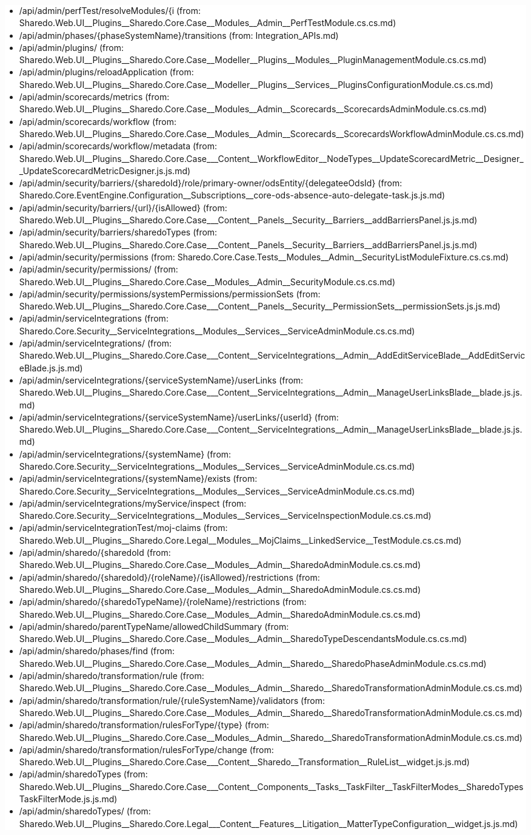- /api/admin/perfTest/resolveModules/{i (from: Sharedo.Web.UI__Plugins__Sharedo.Core.Case__Modules__Admin__PerfTestModule.cs.cs.md)
- /api/admin/phases/{phaseSystemName}/transitions (from: Integration_APIs.md)
- /api/admin/plugins/ (from: Sharedo.Web.UI__Plugins__Sharedo.Core.Case__Modeller__Plugins__Modules__PluginManagementModule.cs.cs.md)
- /api/admin/plugins/reloadApplication (from: Sharedo.Web.UI__Plugins__Sharedo.Core.Case__Modeller__Plugins__Services__PluginsConfigurationModule.cs.cs.md)
- /api/admin/scorecards/metrics (from: Sharedo.Web.UI__Plugins__Sharedo.Core.Case__Modules__Admin__Scorecards__ScorecardsAdminModule.cs.cs.md)
- /api/admin/scorecards/workflow (from: Sharedo.Web.UI__Plugins__Sharedo.Core.Case__Modules__Admin__Scorecards__ScorecardsWorkflowAdminModule.cs.cs.md)
- /api/admin/scorecards/workflow/metadata (from: Sharedo.Web.UI__Plugins__Sharedo.Core.Case___Content__WorkflowEditor__NodeTypes__UpdateScorecardMetric__Designer__UpdateScorecardMetricDesigner.js.js.md)
- /api/admin/security/barriers/{sharedoId}/role/primary-owner/odsEntity/{delegateeOdsId} (from: Sharedo.Core.EventEngine.Configuration__Subscriptions__core-ods-absence-auto-delegate-task.js.js.md)
- /api/admin/security/barriers/{url}/{isAllowed} (from: Sharedo.Web.UI__Plugins__Sharedo.Core.Case___Content__Panels__Security__Barriers__addBarriersPanel.js.js.md)
- /api/admin/security/barriers/sharedoTypes (from: Sharedo.Web.UI__Plugins__Sharedo.Core.Case___Content__Panels__Security__Barriers__addBarriersPanel.js.js.md)
- /api/admin/security/permissions (from: Sharedo.Core.Case.Tests__Modules__Admin__SecurityListModuleFixture.cs.cs.md)
- /api/admin/security/permissions/ (from: Sharedo.Web.UI__Plugins__Sharedo.Core.Case__Modules__Admin__SecurityModule.cs.cs.md)
- /api/admin/security/permissions/systemPermissions/permissionSets (from: Sharedo.Web.UI__Plugins__Sharedo.Core.Case___Content__Panels__Security__PermissionSets__permissionSets.js.js.md)
- /api/admin/serviceIntegrations (from: Sharedo.Core.Security__ServiceIntegrations__Modules__Services__ServiceAdminModule.cs.cs.md)
- /api/admin/serviceIntegrations/ (from: Sharedo.Web.UI__Plugins__Sharedo.Core.Case___Content__ServiceIntegrations__Admin__AddEditServiceBlade__AddEditServiceBlade.js.js.md)
- /api/admin/serviceIntegrations/{serviceSystemName}/userLinks (from: Sharedo.Web.UI__Plugins__Sharedo.Core.Case___Content__ServiceIntegrations__Admin__ManageUserLinksBlade__blade.js.js.md)
- /api/admin/serviceIntegrations/{serviceSystemName}/userLinks/{userId} (from: Sharedo.Web.UI__Plugins__Sharedo.Core.Case___Content__ServiceIntegrations__Admin__ManageUserLinksBlade__blade.js.js.md)
- /api/admin/serviceIntegrations/{systemName} (from: Sharedo.Core.Security__ServiceIntegrations__Modules__Services__ServiceAdminModule.cs.cs.md)
- /api/admin/serviceIntegrations/{systemName}/exists (from: Sharedo.Core.Security__ServiceIntegrations__Modules__Services__ServiceAdminModule.cs.cs.md)
- /api/admin/serviceIntegrations/myService/inspect (from: Sharedo.Core.Security__ServiceIntegrations__Modules__Services__ServiceInspectionModule.cs.cs.md)
- /api/admin/serviceIntegrationTest/moj-claims (from: Sharedo.Web.UI__Plugins__Sharedo.Core.Legal__Modules__MojClaims__LinkedService__TestModule.cs.cs.md)
- /api/admin/sharedo/{sharedoId (from: Sharedo.Web.UI__Plugins__Sharedo.Core.Case__Modules__Admin__SharedoAdminModule.cs.cs.md)
- /api/admin/sharedo/{sharedoId}/{roleName}/{isAllowed}/restrictions (from: Sharedo.Web.UI__Plugins__Sharedo.Core.Case__Modules__Admin__SharedoAdminModule.cs.cs.md)
- /api/admin/sharedo/{sharedoTypeName}/{roleName}/restrictions (from: Sharedo.Web.UI__Plugins__Sharedo.Core.Case__Modules__Admin__SharedoAdminModule.cs.cs.md)
- /api/admin/sharedo/parentTypeName/allowedChildSummary (from: Sharedo.Web.UI__Plugins__Sharedo.Core.Case__Modules__Admin__SharedoTypeDescendantsModule.cs.cs.md)
- /api/admin/sharedo/phases/find (from: Sharedo.Web.UI__Plugins__Sharedo.Core.Case__Modules__Admin__Sharedo__SharedoPhaseAdminModule.cs.cs.md)
- /api/admin/sharedo/transformation/rule (from: Sharedo.Web.UI__Plugins__Sharedo.Core.Case__Modules__Admin__Sharedo__SharedoTransformationAdminModule.cs.cs.md)
- /api/admin/sharedo/transformation/rule/{ruleSystemName}/validators (from: Sharedo.Web.UI__Plugins__Sharedo.Core.Case__Modules__Admin__Sharedo__SharedoTransformationAdminModule.cs.cs.md)
- /api/admin/sharedo/transformation/rulesForType/{type} (from: Sharedo.Web.UI__Plugins__Sharedo.Core.Case__Modules__Admin__Sharedo__SharedoTransformationAdminModule.cs.cs.md)
- /api/admin/sharedo/transformation/rulesForType/change (from: Sharedo.Web.UI__Plugins__Sharedo.Core.Case___Content__Sharedo__Transformation__RuleList__widget.js.js.md)
- /api/admin/sharedoTypes (from: Sharedo.Web.UI__Plugins__Sharedo.Core.Case___Content__Components__Tasks__TaskFilter__TaskFilterModes__SharedoTypesTaskFilterMode.js.js.md)
- /api/admin/sharedoTypes/ (from: Sharedo.Web.UI__Plugins__Sharedo.Core.Legal___Content__Features__Litigation__MatterTypeConfiguration__widget.js.js.md)